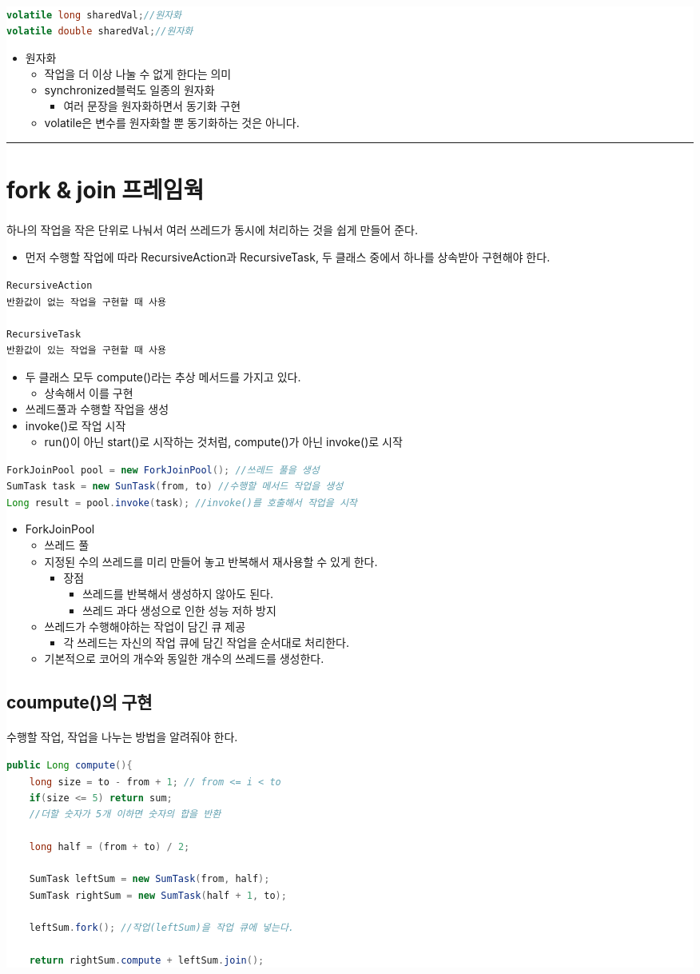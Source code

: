 ```java
volatile long sharedVal;//원자화
volatile double sharedVal;//원자화
```

- 원자화
  - 작업을 더 이상 나눌 수 없게 한다는 의미
  - synchronized블럭도 일종의 원자화
    - 여러 문장을 원자화하면서 동기화 구현
  - volatile은 변수를 원자화할 뿐 동기화하는 것은 아니다.

---

# fork & join 프레임웍

하나의 작업을 작은 단위로 나눠서 여러 쓰레드가 동시에 처리하는 것을 쉽게 만들어 준다.

- 먼저 수행할 작업에 따라 RecursiveAction과 RecursiveTask, 두 클래스 중에서 하나를 상속받아 구현해야 한다.

```java
RecursiveAction
반환값이 없는 작업을 구현할 때 사용

RecursiveTask
반환값이 있는 작업을 구현할 때 사용
```

- 두 클래스 모두 compute()라는 추상 메서드를 가지고 있다.
  - 상속해서 이를 구현
- 쓰레드풀과 수행할 작업을 생성
- invoke()로 작업 시작
  - run()이 아닌 start()로 시작하는 것처럼, compute()가 아닌 invoke()로 시작

```java
ForkJoinPool pool = new ForkJoinPool(); //쓰레드 풀을 생성
SumTask task = new SunTask(from, to) //수행할 메서드 작업을 생성
Long result = pool.invoke(task); //invoke()를 호출해서 작업을 시작
```

- ForkJoinPool
  - 쓰레드 풀
  - 지정된 수의 쓰레드를 미리 만들어 놓고 반복해서 재사용할 수 있게 한다.
    - 장점
      - 쓰레드를 반복해서 생성하지 않아도 된다.
      - 쓰레드 과다 생성으로 인한 성능 저하 방지
  - 쓰레드가 수행해야하는 작업이 담긴 큐 제공
    - 각 쓰레드는 자신의 작업 큐에 담긴 작업을 순서대로 처리한다.
  - 기본적으로 코어의 개수와 동일한 개수의 쓰레드를 생성한다.

## coumpute()의 구현

수행할 작업, 작업을 나누는 방법을 알려줘야 한다.

```java
public Long compute(){
    long size = to - from + 1; // from <= i < to
    if(size <= 5) return sum;
    //더할 숫자가 5개 이하면 숫자의 합을 반환

    long half = (from + to) / 2;

    SumTask leftSum = new SumTask(from, half);
    SumTask rightSum = new SumTask(half + 1, to);

    leftSum.fork(); //작업(leftSum)을 작업 큐에 넣는다.

    return rightSum.compute + leftSum.join();
```